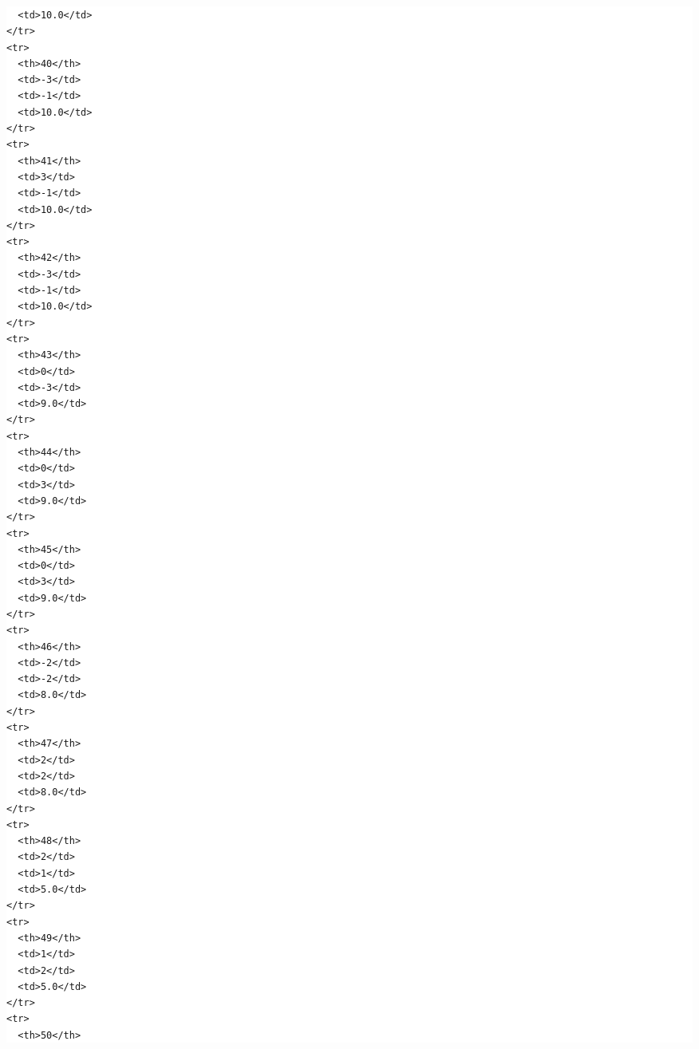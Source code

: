       <td>10.0</td>
    </tr>
    <tr>
      <th>40</th>
      <td>-3</td>
      <td>-1</td>
      <td>10.0</td>
    </tr>
    <tr>
      <th>41</th>
      <td>3</td>
      <td>-1</td>
      <td>10.0</td>
    </tr>
    <tr>
      <th>42</th>
      <td>-3</td>
      <td>-1</td>
      <td>10.0</td>
    </tr>
    <tr>
      <th>43</th>
      <td>0</td>
      <td>-3</td>
      <td>9.0</td>
    </tr>
    <tr>
      <th>44</th>
      <td>0</td>
      <td>3</td>
      <td>9.0</td>
    </tr>
    <tr>
      <th>45</th>
      <td>0</td>
      <td>3</td>
      <td>9.0</td>
    </tr>
    <tr>
      <th>46</th>
      <td>-2</td>
      <td>-2</td>
      <td>8.0</td>
    </tr>
    <tr>
      <th>47</th>
      <td>2</td>
      <td>2</td>
      <td>8.0</td>
    </tr>
    <tr>
      <th>48</th>
      <td>2</td>
      <td>1</td>
      <td>5.0</td>
    </tr>
    <tr>
      <th>49</th>
      <td>1</td>
      <td>2</td>
      <td>5.0</td>
    </tr>
    <tr>
      <th>50</th>